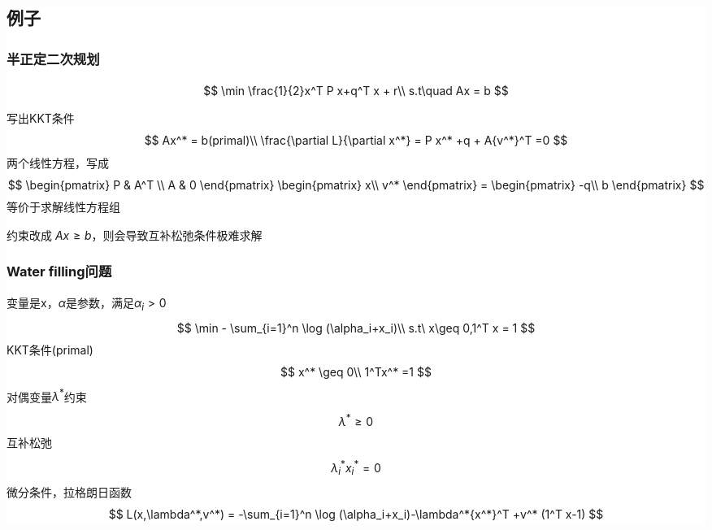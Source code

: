 ## 例子

### 半正定二次规划

$$
\min \frac{1}{2}x^T P x+q^T x + r\\
s.t\quad Ax = b
$$

写出KKT条件
$$
Ax^* = b(primal)\\
\frac{\partial L}{\partial x^*} = P x^* +q + A{v^*}^T =0
$$
两个线性方程，写成
$$
\begin{pmatrix}
P & A^T \\
A & 0
\end{pmatrix}
\begin{pmatrix}
x\\
v^*
\end{pmatrix} = \begin{pmatrix}
-q\\
b
\end{pmatrix}
$$
等价于求解线性方程组

约束改成 $Ax\geq b$，则会导致互补松弛条件极难求解

### Water filling问题

变量是x，$\alpha$是参数，满足$\alpha_i> 0$
$$
\min - \sum_{i=1}^n \log (\alpha_i+x_i)\\
s.t\ x\geq 0,1^T x = 1
$$
KKT条件(primal)
$$
x^* \geq 0\\
1^Tx^* =1
$$
对偶变量$\lambda^*$约束
$$
\lambda^* \geq 0
$$
互补松弛
$$
\lambda^*_i x_i^* =0
$$
微分条件，拉格朗日函数
$$
L(x,\lambda^*,v^*) = -\sum_{i=1}^n \log (\alpha_i+x_i)-\lambda^*{x^*}^T  +v^* (1^T x-1)
$$
